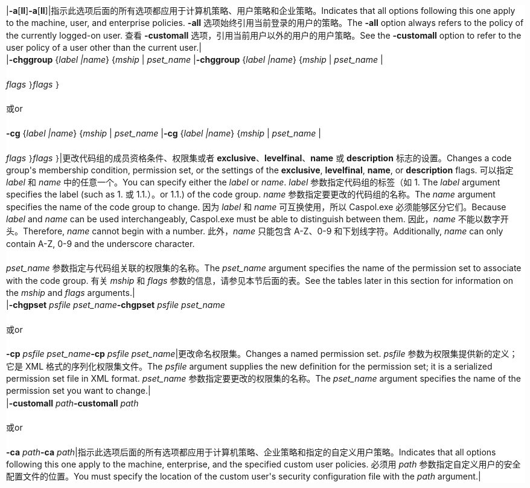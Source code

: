 |<span data-ttu-id="a5195-159">**-a**[**ll**]</span><span class="sxs-lookup"><span data-stu-id="a5195-159">**-a**[**ll**]</span></span>|<span data-ttu-id="a5195-160">指示此选项后面的所有选项都应用于计算机策略、用户策略和企业策略。</span><span class="sxs-lookup"><span data-stu-id="a5195-160">Indicates that all options following this one apply to the machine, user, and enterprise policies.</span></span> <span data-ttu-id="a5195-161">**-all** 选项始终引用当前登录的用户的策略。</span><span class="sxs-lookup"><span data-stu-id="a5195-161">The **-all** option always refers to the policy of the currently logged-on user.</span></span> <span data-ttu-id="a5195-162">查看 **-customall** 选项，引用当前用户以外的用户的用户策略。</span><span class="sxs-lookup"><span data-stu-id="a5195-162">See the **-customall** option to refer to the user policy of a user other than the current user.</span></span>|  
|<span data-ttu-id="a5195-163">**-chggroup** {*label &#124;name*} {*mship* &#124; *pset_name* &#124;</span><span class="sxs-lookup"><span data-stu-id="a5195-163">**-chggroup** {*label &#124;name*} {*mship* &#124; *pset_name* &#124;</span></span><br /><br /> <span data-ttu-id="a5195-164">*flags* `}`</span><span class="sxs-lookup"><span data-stu-id="a5195-164">*flags* `}`</span></span><br /><br /> <span data-ttu-id="a5195-165">或</span><span class="sxs-lookup"><span data-stu-id="a5195-165">or</span></span><br /><br /> <span data-ttu-id="a5195-166">**-cg** {*label &#124;name*} {*mship* &#124; *pset_name* &#124;</span><span class="sxs-lookup"><span data-stu-id="a5195-166">**-cg** {*label &#124;name*} {*mship* &#124; *pset_name* &#124;</span></span><br /><br /> <span data-ttu-id="a5195-167">*flags* `}`</span><span class="sxs-lookup"><span data-stu-id="a5195-167">*flags* `}`</span></span>|<span data-ttu-id="a5195-168">更改代码组的成员资格条件、权限集或者 **exclusive**、**levelfinal**、**name** 或 **description** 标志的设置。</span><span class="sxs-lookup"><span data-stu-id="a5195-168">Changes a code group's membership condition, permission set, or the settings of the **exclusive**, **levelfinal**, **name**, or **description** flags.</span></span> <span data-ttu-id="a5195-169">可以指定 *label* 和 *name* 中的任意一个。</span><span class="sxs-lookup"><span data-stu-id="a5195-169">You can specify either the *label* or *name*.</span></span> <span data-ttu-id="a5195-170">*label* 参数指定代码组的标签（如 1. </span><span class="sxs-lookup"><span data-stu-id="a5195-170">The *label* argument specifies the label (such as 1.</span></span> <span data-ttu-id="a5195-171">或 1.1.）。</span><span class="sxs-lookup"><span data-stu-id="a5195-171">or 1.1.) of the code group.</span></span> <span data-ttu-id="a5195-172">*name* 参数指定要更改的代码组的名称。</span><span class="sxs-lookup"><span data-stu-id="a5195-172">The *name* argument specifies the name of the code group to change.</span></span> <span data-ttu-id="a5195-173">因为 *label* 和 *name* 可互换使用，所以 Caspol.exe 必须能够区分它们。</span><span class="sxs-lookup"><span data-stu-id="a5195-173">Because *label* and *name* can be used interchangeably, Caspol.exe must be able to distinguish between them.</span></span> <span data-ttu-id="a5195-174">因此，*name* 不能以数字开头。</span><span class="sxs-lookup"><span data-stu-id="a5195-174">Therefore, *name* cannot begin with a number.</span></span> <span data-ttu-id="a5195-175">此外，*name* 只能包含 A-Z、0-9 和下划线字符。</span><span class="sxs-lookup"><span data-stu-id="a5195-175">Additionally, *name* can only contain A-Z, 0-9 and the underscore character.</span></span><br /><br /> <span data-ttu-id="a5195-176">*pset_name* 参数指定与代码组关联的权限集的名称。</span><span class="sxs-lookup"><span data-stu-id="a5195-176">The *pset_name* argument specifies the name of the permission set to associate with the code group.</span></span> <span data-ttu-id="a5195-177">有关 *mship* 和 *flags* 参数的信息，请参见本节后面的表。</span><span class="sxs-lookup"><span data-stu-id="a5195-177">See the tables later in this section for information on the *mship* and *flags* arguments.</span></span>|  
|<span data-ttu-id="a5195-178">**-chgpset**  *psfile pset_name*</span><span class="sxs-lookup"><span data-stu-id="a5195-178">**-chgpset**  *psfile pset_name*</span></span><br /><br /> <span data-ttu-id="a5195-179">或</span><span class="sxs-lookup"><span data-stu-id="a5195-179">or</span></span><br /><br /> <span data-ttu-id="a5195-180">**-cp** *psfile pset_name*</span><span class="sxs-lookup"><span data-stu-id="a5195-180">**-cp** *psfile pset_name*</span></span>|<span data-ttu-id="a5195-181">更改命名权限集。</span><span class="sxs-lookup"><span data-stu-id="a5195-181">Changes a named permission set.</span></span> <span data-ttu-id="a5195-182">*psfile* 参数为权限集提供新的定义；它是 XML 格式的序列化权限集文件。</span><span class="sxs-lookup"><span data-stu-id="a5195-182">The *psfile* argument supplies the new definition for the permission set; it is a serialized permission set file in XML format.</span></span> <span data-ttu-id="a5195-183">*pset_name* 参数指定要更改的权限集的名称。</span><span class="sxs-lookup"><span data-stu-id="a5195-183">The *pset_name* argument specifies the name of the permission set you want to change.</span></span>|  
|<span data-ttu-id="a5195-184">**-customall**  *path*</span><span class="sxs-lookup"><span data-stu-id="a5195-184">**-customall**  *path*</span></span><br /><br /> <span data-ttu-id="a5195-185">或</span><span class="sxs-lookup"><span data-stu-id="a5195-185">or</span></span><br /><br /> <span data-ttu-id="a5195-186">**-ca**  *path*</span><span class="sxs-lookup"><span data-stu-id="a5195-186">**-ca**  *path*</span></span>|<span data-ttu-id="a5195-187">指示此选项后面的所有选项都应用于计算机策略、企业策略和指定的自定义用户策略。</span><span class="sxs-lookup"><span data-stu-id="a5195-187">Indicates that all options following this one apply to the machine, enterprise, and the specified custom user policies.</span></span> <span data-ttu-id="a5195-188">必须用 *path* 参数指定自定义用户的安全配置文件的位置。</span><span class="sxs-lookup"><span data-stu-id="a5195-188">You must specify the location of the custom user's security configuration file with the *path* argument.</span></span>|  
